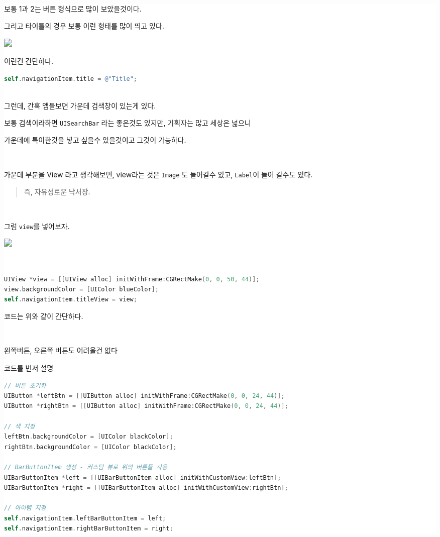 보통 1과 2는 버튼 형식으로 많이 보았을것이다.

그리고 타이틀의 경우 보통 이런 형태를 많이 띄고 있다.



![](https://raw.githubusercontent.com/JiSeobKim/jiseobkim.github.io/master/static/img/_posts/2019-02-19/img2.png)



이런건 간단하다. 

```objective-c
self.navigationItem.title = @"Title";
```



<br>그런데, 간혹 앱들보면 가운데 검색창이 있는게 있다.



보통 검색이라하면 `UISearchBar` 라는 좋은것도 있지만, 기획자는 많고 세상은 넓으니

가운데에 특이한것을 넣고 싶을수 있을것이고 그것이 가능하다.

<br>

가운데 부분을 View 라고 생각해보면, view라는 것은 `Image` 도 들어갈수 있고, `Label`이 들어 갈수도 있다.

>  즉, 자유성로운 낙서장.



<br>

그럼 `view`를 넣어보자.

![](https://raw.githubusercontent.com/JiSeobKim/jiseobkim.github.io/master/static/img/_posts/2019-02-19/img3.png)

<br>

```objective-c
UIView *view = [[UIView alloc] initWithFrame:CGRectMake(0, 0, 50, 44)];
view.backgroundColor = [UIColor blueColor];
self.navigationItem.titleView = view;
```

코드는 위와 같이 간단하다.

<br>



왼쪽버튼, 오른쪽 버튼도 어려울건 없다



코드를 번저 설명

```objective-c
// 버튼 초기화
UIButton *leftBtn = [[UIButton alloc] initWithFrame:CGRectMake(0, 0, 24, 44)];
UIButton *rightBtn = [[UIButton alloc] initWithFrame:CGRectMake(0, 0, 24, 44)];

// 색 지정
leftBtn.backgroundColor = [UIColor blackColor];
rightBtn.backgroundColor = [UIColor blackColor];

// BarButtonItem 생성 - 커스텀 뷰로 위의 버튼들 사용
UIBarButtonItem *left = [[UIBarButtonItem alloc] initWithCustomView:leftBtn];
UIBarButtonItem *right = [[UIBarButtonItem alloc] initWithCustomView:rightBtn];

// 아이템 지정
self.navigationItem.leftBarButtonItem = left;
self.navigationItem.rightBarButtonItem = right;
```
